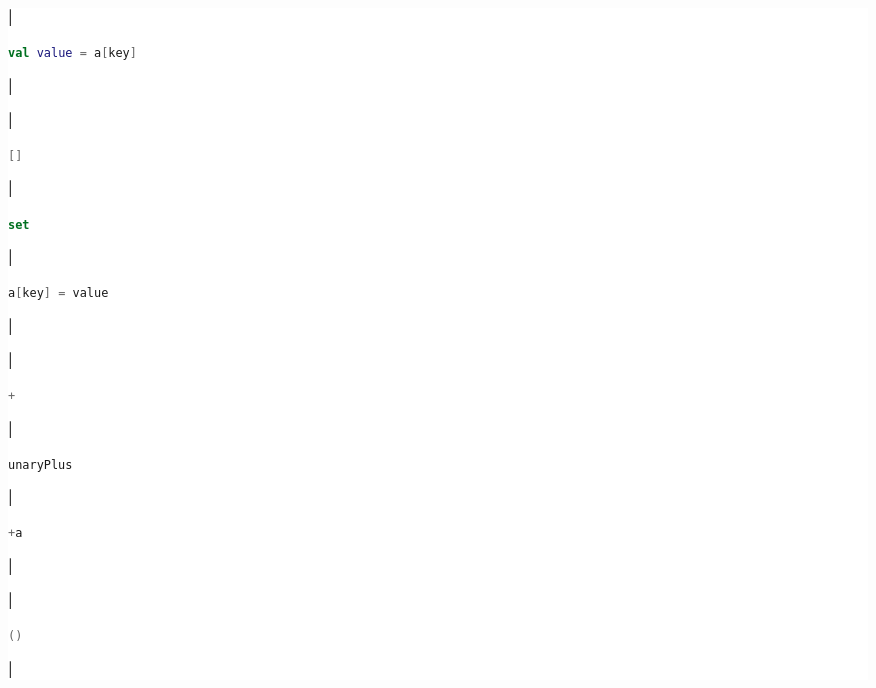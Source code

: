 |

```kt
val value = a[key]
```

|

|

```kt
[]
```

|

```kt
set
```

|

```kt
a[key] = value
```

|

|

```kt
+
```

|

```kt
unaryPlus
```

|

```kt
+a
```

|

|

```kt
()
```

|
